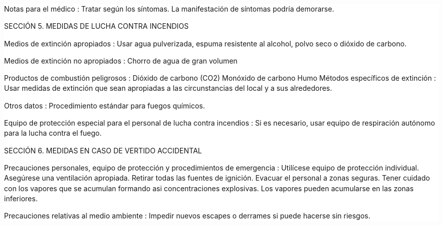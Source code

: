 Notas para el médico 
: Tratar según los síntomas. La manifestación de síntomas 
podría demorarse. 
 
 
 
SECCIÓN 5. MEDIDAS DE LUCHA CONTRA INCENDIOS 
 
Medios de extinción 
apropiados 
: Usar agua pulverizada, espuma resistente al alcohol, polvo 
seco o dióxido de carbono. 
 
Medios de extinción no 
apropiados 
: Chorro de agua de gran volumen 
 
 
Productos de combustión 
peligrosos 
:  Dióxido de carbono (CO2) 
Monóxido de carbono 
Humo 
Métodos específicos de 
extinción 
: Usar medidas de extinción que sean apropiadas a las 
circunstancias del local y a sus alrededores. 
 
Otros datos 
: Procedimiento estándar para fuegos químicos. 
 
Equipo de protección 
especial para el personal de 
lucha contra incendios 
: Si es necesario, usar equipo de respiración autónomo para la 
lucha contra el fuego. 
 
 
SECCIÓN 6. MEDIDAS EN CASO DE VERTIDO ACCIDENTAL 
 
Precauciones personales, 
equipo de protección y 
procedimientos de 
emergencia 
: Utilícese equipo de protección individual. 
Asegúrese una ventilación apropiada. 
Retirar todas las fuentes de ignición. 
Evacuar el personal a zonas seguras. 
Tener cuidado con los vapores que se acumulan formando asi 
concentraciones explosivas. Los vapores pueden acumularse 
en las zonas inferiores. 
 
Precauciones relativas al 
medio ambiente 
: Impedir nuevos escapes o derrames si puede hacerse sin 
riesgos. 
 